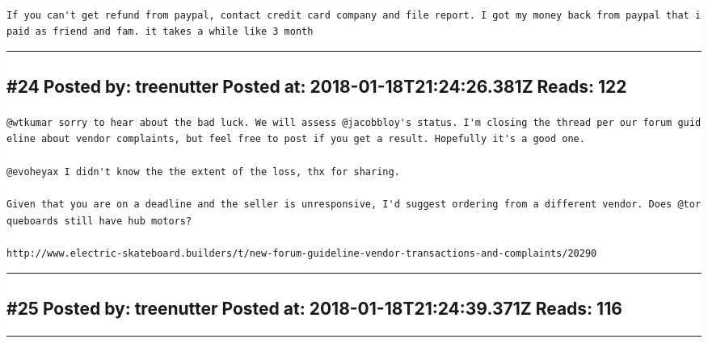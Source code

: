 ```
If you can't get refund from paypal, contact credit card company and file report. I got my money back from paypal that i paid as friend and fam. it takes a while like 3 month
```

---
## \#24 Posted by: treenutter Posted at: 2018-01-18T21:24:26.381Z Reads: 122

```
@wtkumar sorry to hear about the bad luck. We will assess @jacobbloy's status. I'm closing the thread per our forum guideline about vendor complaints, but feel free to post if you get a result. Hopefully it's a good one. 

@evoheyax I didn't know the the extent of the loss, thx for sharing.

Given that you are on a deadline and the seller is unresponsive, I'd suggest ordering from a different vendor. Does @torqueboards still have hub motors?
 
http://www.electric-skateboard.builders/t/new-forum-guideline-vendor-transactions-and-complaints/20290
```

---
## \#25 Posted by: treenutter Posted at: 2018-01-18T21:24:39.371Z Reads: 116

```

```

---
